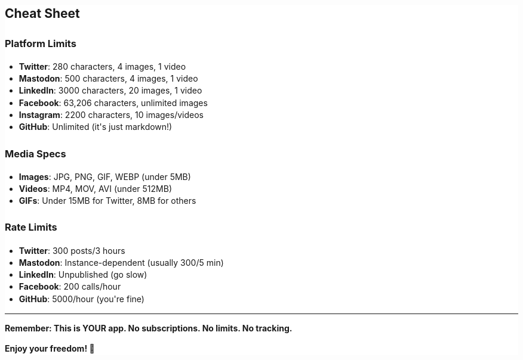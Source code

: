 
## Cheat Sheet

### Platform Limits
- **Twitter**: 280 characters, 4 images, 1 video
- **Mastodon**: 500 characters, 4 images, 1 video
- **LinkedIn**: 3000 characters, 20 images, 1 video
- **Facebook**: 63,206 characters, unlimited images
- **Instagram**: 2200 characters, 10 images/videos
- **GitHub**: Unlimited (it's just markdown!)

### Media Specs
- **Images**: JPG, PNG, GIF, WEBP (under 5MB)
- **Videos**: MP4, MOV, AVI (under 512MB)
- **GIFs**: Under 15MB for Twitter, 8MB for others

### Rate Limits
- **Twitter**: 300 posts/3 hours
- **Mastodon**: Instance-dependent (usually 300/5 min)
- **LinkedIn**: Unpublished (go slow)
- **Facebook**: 200 calls/hour
- **GitHub**: 5000/hour (you're fine)

---

**Remember: This is YOUR app. No subscriptions. No limits. No tracking.**

**Enjoy your freedom! 🚀**
